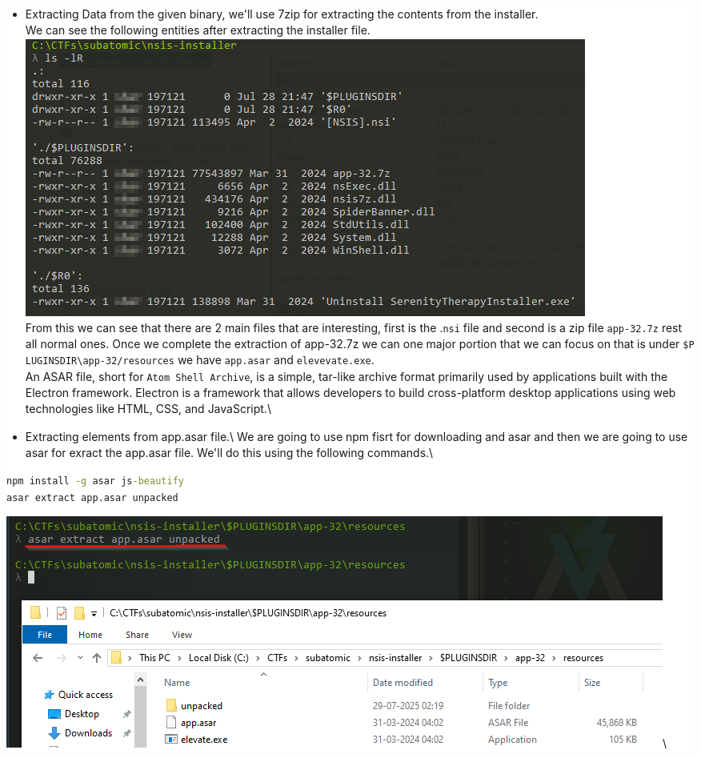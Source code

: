 - Extracting Data from the given binary, we'll use 7zip for extracting the contents from the installer.\
We can see the following entities after extracting the installer file.\
![after-extraction](/malware_analysis/Subatomic/poc-images/after-extraction.png)\
From this we can see that there are 2 main files that are interesting, first is the .`nsi` file and second is a zip file `app-32.7z` rest all normal ones. Once we complete the extraction of app-32.7z we can one major portion that we can focus on that is under `$PLUGINSDIR\app-32/resources` we have `app.asar` and `elevevate.exe`.\
An ASAR file, short for `Atom Shell Archive`, is a simple, tar-like archive format primarily used by applications built with the Electron framework. Electron is a framework that allows developers to build cross-platform desktop applications using web technologies like HTML, CSS, and JavaScript.\

- Extracting elements from app.asar file.\ We are going to use npm fisrt for downloading and asar and then we are going to use asar for exract the app.asar file. We'll do this using the following commands.\
```cmd
npm install -g asar js-beautify
asar extract app.asar unpacked
```
![asar-extracted](/malware_analysis/Subatomic/poc-images/asar-extracted.png)\
